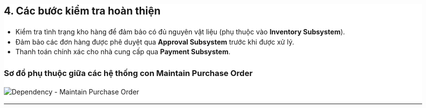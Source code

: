 ## 4. Các bước kiểm tra hoàn thiện
- Kiểm tra tình trạng kho hàng để đảm bảo có đủ nguyên vật liệu (phụ thuộc vào **Inventory Subsystem**).
- Đảm bảo các đơn hàng được phê duyệt qua **Approval Subsystem** trước khi được xử lý.
- Thanh toán chính xác cho nhà cung cấp qua **Payment Subsystem**.

### Sơ đồ phụ thuộc giữa các hệ thống con Maintain Purchase Order
![Dependency - Maintain Purchase Order](https://www.planttext.com/api/plantuml/png/UhzxlqDnIM9HIMbk3XTNGM9oTc9wgeAIRs9cNWaGAmIK5YLd91QdAlWNfQGMAIbKSoaeHACAAlWcvW4rvQRcbIW4boOLLnQNfER6AkZgsYb4U-QL0ONpYogHP4Wp8RYqe20d4wW6pO34IgpAYJ4OfD-neA0elomnXpm3QhaSKlDIW4460000__y30000)

---
